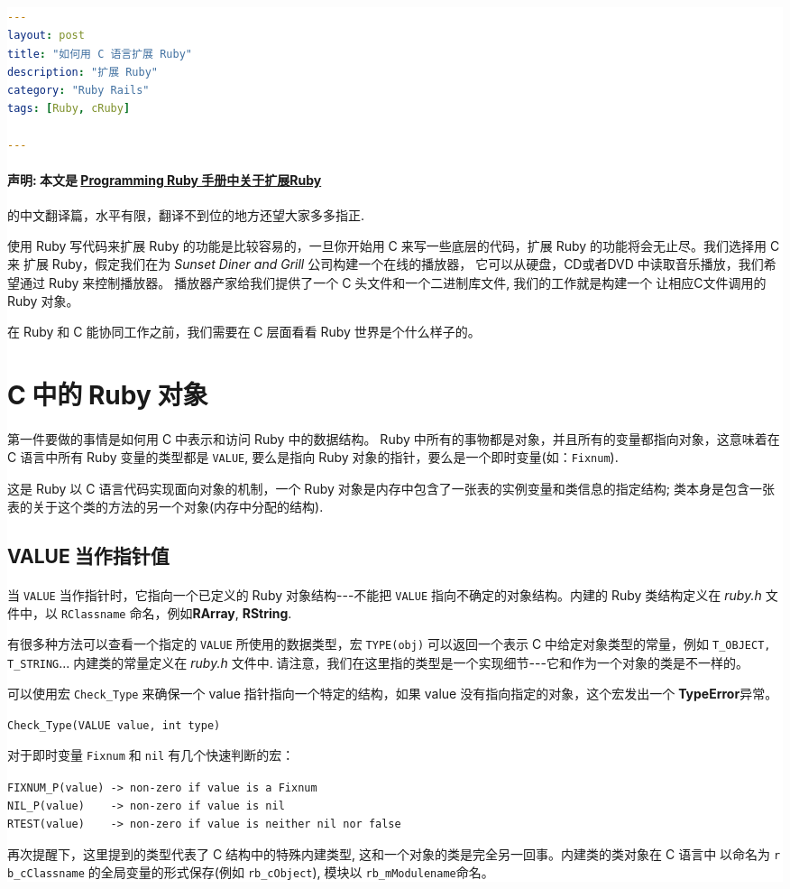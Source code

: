 ```yaml
---
layout: post
title: "如何用 C 语言扩展 Ruby"
description: "扩展 Ruby"
category: "Ruby Rails"
tags: [Ruby, cRuby]

---
```


#### 声明: 本文是 [Programming Ruby 手册中关于扩展Ruby](http://www.ruby-doc.org/docs/ProgrammingRuby/html/ext_ruby.html)
的中文翻译篇，水平有限，翻译不到位的地方还望大家多多指正.

使用 Ruby 写代码来扩展 Ruby 的功能是比较容易的，一旦你开始用 C
来写一些底层的代码，扩展 Ruby 的功能将会无止尽。我们选择用 C 来
扩展 Ruby，假定我们在为 *Sunset Diner and Grill* 公司构建一个在线的播放器，
它可以从硬盘，CD或者DVD 中读取音乐播放，我们希望通过 Ruby 来控制播放器。
播放器产家给我们提供了一个 C 头文件和一个二进制库文件, 我们的工作就是构建一个
让相应C文件调用的 Ruby 对象。

在 Ruby 和 C 能协同工作之前，我们需要在 C 层面看看 Ruby 世界是个什么样子的。

# C 中的 Ruby 对象
第一件要做的事情是如何用 C 中表示和访问 Ruby 中的数据结构。 Ruby
中所有的事物都是对象，并且所有的变量都指向对象，这意味着在 C 语言中所有 Ruby
变量的类型都是 `VALUE`, 要么是指向 Ruby
对象的指针，要么是一个即时变量(如：`Fixnum`).

这是 Ruby 以 C 语言代码实现面向对象的机制，一个 Ruby
对象是内存中包含了一张表的实例变量和类信息的指定结构;
类本身是包含一张表的关于这个类的方法的另一个对象(内存中分配的结构).

## VALUE 当作指针值
当 `VALUE` 当作指针时，它指向一个已定义的 Ruby 对象结构---不能把 `VALUE`
指向不确定的对象结构。内建的 Ruby 类结构定义在 *ruby.h* 文件中，以 `RClassname`
命名，例如**RArray**, **RString**.

有很多种方法可以查看一个指定的 `VALUE` 所使用的数据类型，宏 `TYPE(obj)`
可以返回一个表示 C 中给定对象类型的常量，例如 `T_OBJECT, T_STRING`...
内建类的常量定义在 *ruby.h* 文件中.
请注意，我们在这里指的类型是一个实现细节---它和作为一个对象的类是不一样的。

可以使用宏 `Check_Type` 来确保一个 value 指针指向一个特定的结构，如果 value 没有指向指定的对象，这个宏发出一个
**TypeError**异常。

    Check_Type(VALUE value, int type)
对于即时变量 `Fixnum` 和 `nil` 有几个快速判断的宏：

    FIXNUM_P(value) -> non-zero if value is a Fixnum
    NIL_P(value)    -> non-zero if value is nil
    RTEST(value)    -> non-zero if value is neither nil nor false
再次提醒下，这里提到的类型代表了 C 结构中的特殊内建类型,
这和一个对象的类是完全另一回事。内建类的类对象在 C 语言中
以命名为 `rb_cClassname` 的全局变量的形式保存(例如 `rb_cObject`), 模块以 `rb_mModulename`命名。
